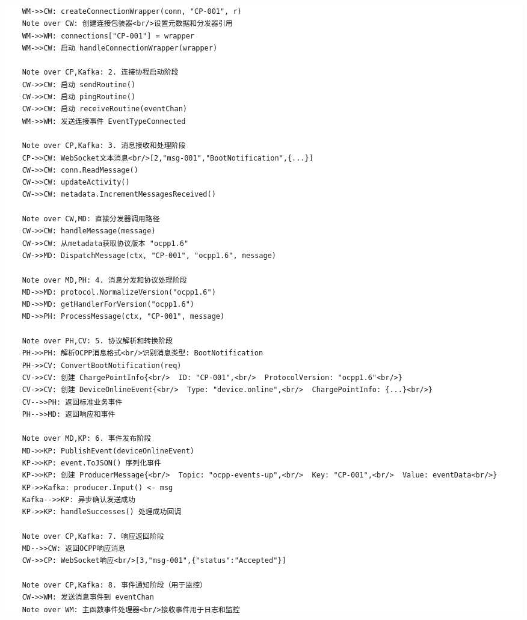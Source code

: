 ```mermaid
    WM->>CW: createConnectionWrapper(conn, "CP-001", r)
    Note over CW: 创建连接包装器<br/>设置元数据和分发器引用
    WM->>WM: connections["CP-001"] = wrapper
    WM->>CW: 启动 handleConnectionWrapper(wrapper)

    Note over CP,Kafka: 2. 连接协程启动阶段
    CW->>CW: 启动 sendRoutine()
    CW->>CW: 启动 pingRoutine()
    CW->>CW: 启动 receiveRoutine(eventChan)
    WM->>WM: 发送连接事件 EventTypeConnected

    Note over CP,Kafka: 3. 消息接收和处理阶段
    CP->>CW: WebSocket文本消息<br/>[2,"msg-001","BootNotification",{...}]
    CW->>CW: conn.ReadMessage()
    CW->>CW: updateActivity()
    CW->>CW: metadata.IncrementMessagesReceived()

    Note over CW,MD: 直接分发器调用路径
    CW->>CW: handleMessage(message)
    CW->>CW: 从metadata获取协议版本 "ocpp1.6"
    CW->>MD: DispatchMessage(ctx, "CP-001", "ocpp1.6", message)

    Note over MD,PH: 4. 消息分发和协议处理阶段
    MD->>MD: protocol.NormalizeVersion("ocpp1.6")
    MD->>MD: getHandlerForVersion("ocpp1.6")
    MD->>PH: ProcessMessage(ctx, "CP-001", message)

    Note over PH,CV: 5. 协议解析和转换阶段
    PH->>PH: 解析OCPP消息格式<br/>识别消息类型: BootNotification
    PH->>CV: ConvertBootNotification(req)
    CV->>CV: 创建 ChargePointInfo{<br/>  ID: "CP-001",<br/>  ProtocolVersion: "ocpp1.6"<br/>}
    CV->>CV: 创建 DeviceOnlineEvent{<br/>  Type: "device.online",<br/>  ChargePointInfo: {...}<br/>}
    CV-->>PH: 返回标准业务事件
    PH-->>MD: 返回响应和事件

    Note over MD,KP: 6. 事件发布阶段
    MD->>KP: PublishEvent(deviceOnlineEvent)
    KP->>KP: event.ToJSON() 序列化事件
    KP->>KP: 创建 ProducerMessage{<br/>  Topic: "ocpp-events-up",<br/>  Key: "CP-001",<br/>  Value: eventData<br/>}
    KP->>Kafka: producer.Input() <- msg
    Kafka-->>KP: 异步确认发送成功
    KP->>KP: handleSuccesses() 处理成功回调

    Note over CP,Kafka: 7. 响应返回阶段
    MD-->>CW: 返回OCPP响应消息
    CW->>CP: WebSocket响应<br/>[3,"msg-001",{"status":"Accepted"}]

    Note over CP,Kafka: 8. 事件通知阶段（用于监控）
    CW->>WM: 发送消息事件到 eventChan
    Note over WM: 主函数事件处理器<br/>接收事件用于日志和监控
```
